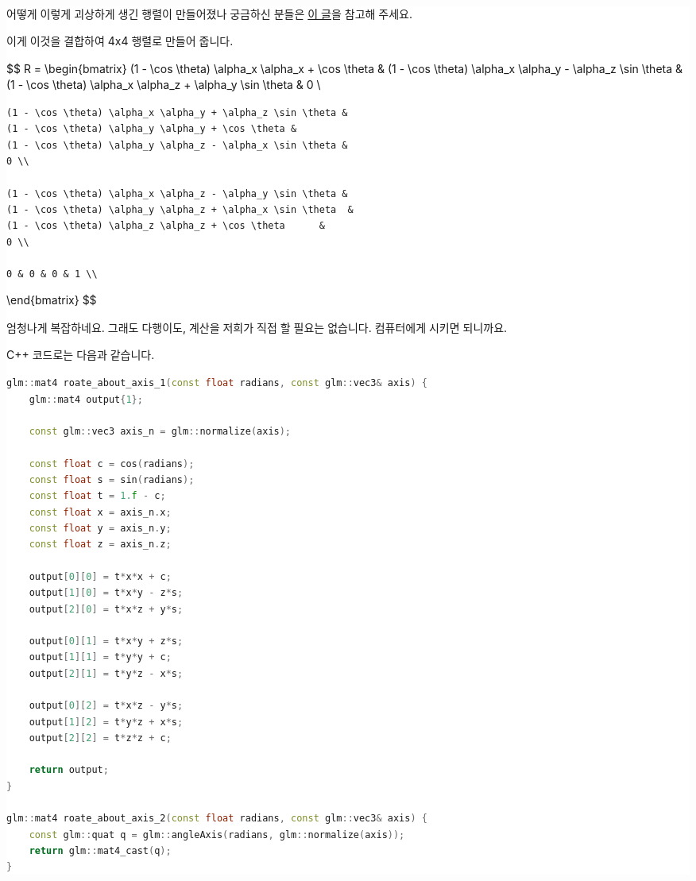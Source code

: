 어떻게 이렇게 괴상하게 생긴 행렬이 만들어졌나 궁금하신 분들은 [이 글](https://www.euclideanspace.com/maths/geometry/rotations/conversions/angleToMatrix/index.htm)을 참고해 주세요.

이게 이것을 결합하여 4x4 행렬로 만들어 줍니다.

$$
R =
\begin{bmatrix}
    (1 - \cos \theta) \alpha_x \alpha_x + \cos \theta &
    (1 - \cos \theta) \alpha_x \alpha_y - \alpha_z \sin \theta &
    (1 - \cos \theta) \alpha_x \alpha_z + \alpha_y \sin \theta &
    0 \\

    (1 - \cos \theta) \alpha_x \alpha_y + \alpha_z \sin \theta &
    (1 - \cos \theta) \alpha_y \alpha_y + \cos \theta &
    (1 - \cos \theta) \alpha_y \alpha_z - \alpha_x \sin \theta &
    0 \\

    (1 - \cos \theta) \alpha_x \alpha_z - \alpha_y \sin \theta &
    (1 - \cos \theta) \alpha_y \alpha_z + \alpha_x \sin \theta  &
    (1 - \cos \theta) \alpha_z \alpha_z + \cos \theta      &
    0 \\

    0 & 0 & 0 & 1 \\
\end{bmatrix}
$$

엄청나게 복잡하네요.
그래도 다행이도, 계산을 저희가 직접 할 필요는 없습니다.
컴퓨터에게 시키면 되니까요.

C++ 코드로는 다음과 같습니다.

```cpp
glm::mat4 roate_about_axis_1(const float radians, const glm::vec3& axis) {
    glm::mat4 output{1};

    const glm::vec3 axis_n = glm::normalize(axis);

    const float c = cos(radians);
    const float s = sin(radians);
    const float t = 1.f - c;
    const float x = axis_n.x;
    const float y = axis_n.y;
    const float z = axis_n.z;

    output[0][0] = t*x*x + c;
    output[1][0] = t*x*y - z*s;
    output[2][0] = t*x*z + y*s;

    output[0][1] = t*x*y + z*s;
    output[1][1] = t*y*y + c;
    output[2][1] = t*y*z - x*s;

    output[0][2] = t*x*z - y*s;
    output[1][2] = t*y*z + x*s;
    output[2][2] = t*z*z + c;

    return output;
}

glm::mat4 roate_about_axis_2(const float radians, const glm::vec3& axis) {
    const glm::quat q = glm::angleAxis(radians, glm::normalize(axis));
    return glm::mat4_cast(q);
}
```

